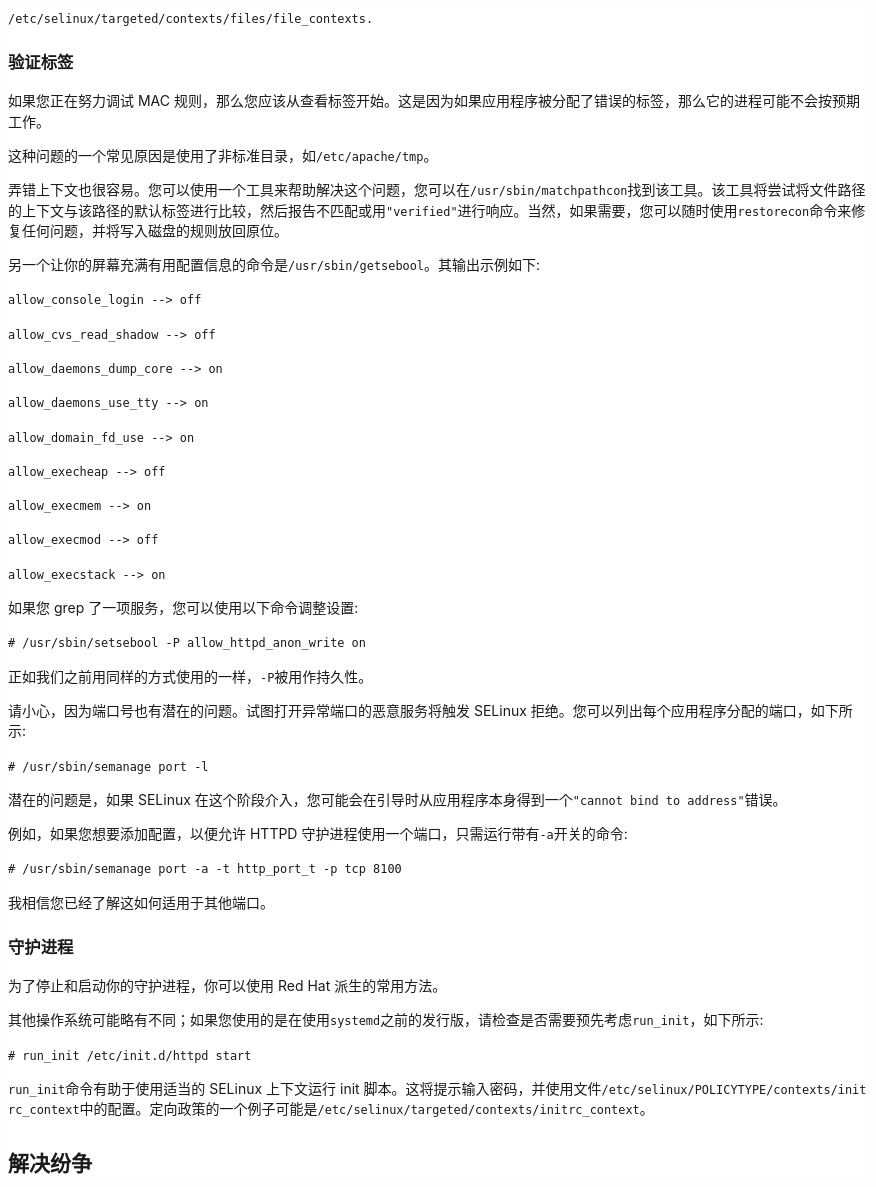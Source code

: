 `/etc/selinux/targeted/contexts/files/file_contexts.`

### 验证标签

如果您正在努力调试 MAC 规则，那么您应该从查看标签开始。这是因为如果应用程序被分配了错误的标签，那么它的进程可能不会按预期工作。

这种问题的一个常见原因是使用了非标准目录，如`/etc/apache/tmp`。

弄错上下文也很容易。您可以使用一个工具来帮助解决这个问题，您可以在`/usr/sbin/matchpathcon`找到该工具。该工具将尝试将文件路径的上下文与该路径的默认标签进行比较，然后报告不匹配或用`"verified"`进行响应。当然，如果需要，您可以随时使用`restorecon`命令来修复任何问题，并将写入磁盘的规则放回原位。

另一个让你的屏幕充满有用配置信息的命令是`/usr/sbin/getsebool`。其输出示例如下:

`allow_console_login --> off`

`allow_cvs_read_shadow --> off`

`allow_daemons_dump_core --> on`

`allow_daemons_use_tty --> on`

`allow_domain_fd_use --> on`

`allow_execheap --> off`

`allow_execmem --> on`

`allow_execmod --> off`

`allow_execstack --> on`

如果您 grep 了一项服务，您可以使用以下命令调整设置:

`# /usr/sbin/setsebool -P allow_httpd_anon_write on`

正如我们之前用同样的方式使用的一样，`-P`被用作持久性。

请小心，因为端口号也有潜在的问题。试图打开异常端口的恶意服务将触发 SELinux 拒绝。您可以列出每个应用程序分配的端口，如下所示:

`# /usr/sbin/semanage port -l`

潜在的问题是，如果 SELinux 在这个阶段介入，您可能会在引导时从应用程序本身得到一个`"cannot bind to address"`错误。

例如，如果您想要添加配置，以便允许 HTTPD 守护进程使用一个端口，只需运行带有`-a`开关的命令:

`# /usr/sbin/semanage port -a -t http_port_t -p tcp 8100`

我相信您已经了解这如何适用于其他端口。

### 守护进程

为了停止和启动你的守护进程，你可以使用 Red Hat 派生的常用方法。

其他操作系统可能略有不同；如果您使用的是在使用`systemd`之前的发行版，请检查是否需要预先考虑`run_init`，如下所示:

`# run_init /etc/init.d/httpd start`

`run_init`命令有助于使用适当的 SELinux 上下文运行 init 脚本。这将提示输入密码，并使用文件`/etc/selinux/POLICYTYPE/contexts/initrc_context`中的配置。定向政策的一个例子可能是`/etc/selinux/targeted/contexts/initrc_context`。

## 解决纷争
